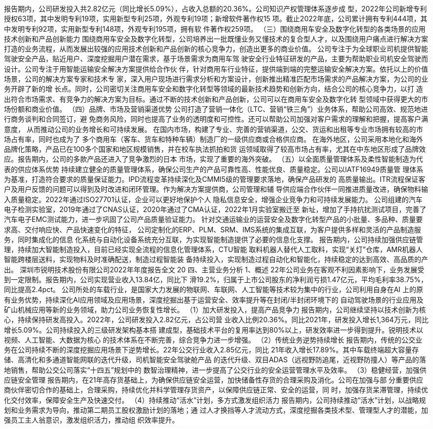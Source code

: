 报告期内，公司研发投入共2.82亿元（同比增长5.09%），占收入总额的20.36%。公司知识产权管理体系逐步成
型，2022年公司新增专利授权63项，其中发明专利19项，实用新型专利25项，外观专利19项；新增软件著作权15
项。截止2022年底，公司累计拥有专利444项，其中发明专利92项，实用新型专利148项，外观专利195项，拥有软
件著作权259项。
（三）围绕商用车安全及数字化转型的各类场景的应用技术创新和产品创新能力
围绕商用车安全及数字化转型，公司培养出一批既懂业务又懂技术的复合型人才，以及围绕用户痛点进行解决方案
打造的业务流程，从而发展出较强的应用技术创新和产品创新的核心竞争力，创造出更多的商业价值。
公司专注于为全球职业司机提供智能驾驶安全产品，贴近用户、深度挖掘用户潜在需求，基于场景需求为商用车驾
驶安全行业特征研发的产品，主要为帮助职业司机安全驾驶而设计。公司专注于用智能运输安全解决方案提供给合作伙
伴，针对商用车行业特征，提供端到端的完整运输安全解决方案。依托以上的价值场景，公司的解决方案专家和技术专
家，深入用户现场进行需求分析和方案设计，创新推出精准匹配市场需求的产品解决方案，为公司的业务开辟了新的增
长点。同时，公司密切关注商用车安全和数字化转型等领域的最新技术趋势和创新方向，结合公司的核心竞争力，以打
造出符合市场需求、有竞争力的解决方案为目标。通过不断的技术创新和产品创新，公司可以在商用车安全及数字化转
型领域中获得更大的市场份额和商业价值。
（四）品牌、市场及营销渠道优势
公司打造了营销一体化（LTC、营销“铁三角”）业务体系，帮助公司高效、规范地进行商务谈判和合同签订，避
免商务风险，同时也提高了业务的透明度和可控性。还可以帮助公司加强对客户需求的理解和把握，提高客户满意度，
从而推动公司的业务增长和可持续发展。
在国内市场，构建了专业、完善的营销渠道，公交、货运和出租等专业市场拥有较高的市场占有率，同时也成为了
多个商用车（客车、货车和特种车辆）制造厂的一级供应商或合格供应商。
在海外地区，公司采用本地化和海外品牌化策略，产品已在100多个国家和地区规模销售，并在校车执法抓拍和货
运领域取得了较高市场占有率，尤其在中东地区形成了品牌效应。报告期内，公司的多款产品还进入了竞争激烈的日本
市场，实现了重要的海外突破。
（五）以全面质量管理体系及柔性智能制造为代表的供应体系优势
持续建立健全的质量管理体系，确保公司生产的产品可靠性高、性能优良、质量稳定。公司以IATF16949质量管
理体系为基准，打造符合要求的质量保证能力。IPD流程变革持续深化及CMMI5级的管理要求落地，确保产品研发的
高质量输出。ITR流程保证客户及用户反馈的问题可以得到及时改进和闭环管理。作为解决方案提供商，公司管理和辅
导供应端合作伙伴一同推进质量改进，确保物料输入质量稳定。2022年通过ISO27701认证，企业可以更好地保护个人
隐私信息安全，增强企业竞争力和可持续发展能力。
公司组建的汽车电子检测实验室，2019年通过了CNAS认证，2020年通过了CMA认证，2022年1月实验室搬迁至
新址，增加了手持抗扰测试项目，完善了汽车电子EMC测试能力，进一步巩固了公司产品质量验证能力。
针对交通运输业的运营安全及数字化转型产品的小批量、多品种、质量要求高、交付响应快、产品快速变化的特征，
公司定制化的ERP、PLM、SRM、IMS系统的集成互联，为客户提供多样和灵活的产品制造服务，同时集成化的信息
化系统与自动化设备系统充分互联，为实现智能制造提供了必要的信息化支撑。
报告期内，公司持续加强供应链管理，持续加大智能制造投入，目前已经实现全流程的信息化管理体系，CTU智能
取料机器人替代人工取料，实现“关灯”仓库，AMR机器人智能跨楼层送料，实现物料及时准确配送，制造过程智能装
备持续投入，实现制造过程自动化和智能化，持续稳定的达到高效、高品质的产出。
深圳市锐明技术股份有限公司2022年年度报告全文
20
四、主营业务分析
1、概述
22年公司业务在客观不利因素影响下，业务发展受到一定限制。报告期内，公司实现营业收入13.84亿，同比下
滑19.2%，归属于上市公司股东的净利润亏损1.47亿元，平均毛利率38.75%，同比提高2.4pct。
公司所处的车载行业，是国家大力发展的物联网、车联网、人工智能等技术较为集中的行业，公司利用自身在AI
上的原有业务优势，持续深化AI应用领域及应用场景，深度挖掘出基于运营安全、效率提升等在封闭/半封闭环境下的
自动驾驶场景的行业应用及矿山机械应用等新的业务领域，助力公司业务恢复性增长。
（1）加大研发投入，提高产品竞争力
报告期内，公司继续坚持以技术创新为核心，持续保持研发高投入。2022年，公司研发投入2.82亿元，占公司营
业收入比例20.36%。同比2021年，研发投入增长1,364万元，同比增长5.09%。公司持续投入的三级研发架构基本搭
建成型，基础技术平台的复用率达到80%以上，研发效率进一步得到提升。锐明技术以视频、人工智能、大数据为核心
的技术体系在不断完善，综合竞争力进一步增强。
（2）传统业务逆势持续增长
报告期内，传统的公交业务在公司持续不断的深度挖掘应用场景下逆势增长。22年公交行业收入2.85亿元，同比
21年收入增长17.89%。其中车载终端超大容量存储、高清化和多通道智能网联的迭代升级，司机智能安全驾驶舱产品
的迭代升级、双目ADAS（远视野防追尾，近视野防撞人）等产品的落地销售，帮助公交公司落实“十四五”规划中的
数智治理精神，进一步提高了公交行业的安全运营管理水平及效率。
（3）稳健经营，加强供应链安全管理
报告期内，在21年高存货基础上，为确保供应链安全运营，加快储备性存货的合理采购及消化。公司在加强与部
分重要供应商伙伴密切合作的基础上，合理采购，持续优化并科学管理存货资产，以保障供应链正常、安全的运营，同
时，加强存货呆滞管理，持续优化交付效率，保障安全生产及快速交付。
（4）持续推动“活水”计划，多方式激发组织活力
报告期内，公司持续推动“活水”计划，以战略规划和业务需求为导向，推动第二期员工股权激励计划的落地；通
过人才换挡等人才流动方式，深度挖掘各类技术型、管理型人才的潜能，加强员工主人翁意识，激发组织活力，推动组
织效率提升。